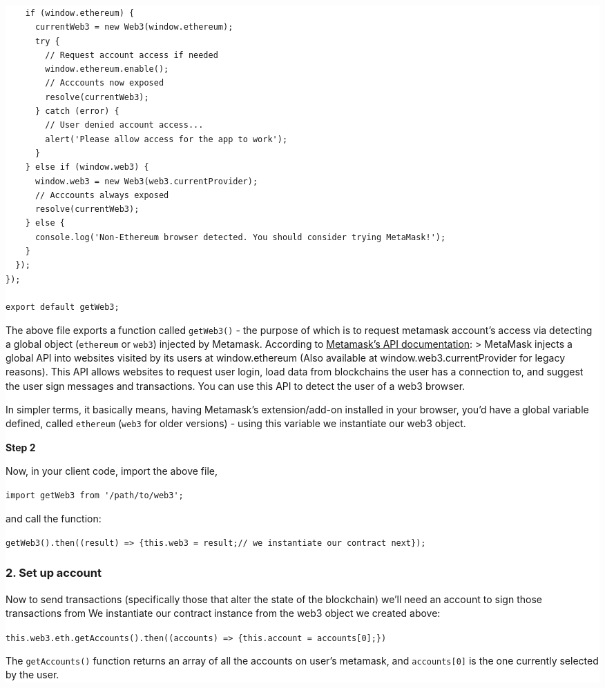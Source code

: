         if (window.ethereum) {
          currentWeb3 = new Web3(window.ethereum);
          try {
            // Request account access if needed
            window.ethereum.enable();
            // Acccounts now exposed
            resolve(currentWeb3);
          } catch (error) {
            // User denied account access...
            alert('Please allow access for the app to work');
          }
        } else if (window.web3) {
          window.web3 = new Web3(web3.currentProvider);
          // Acccounts always exposed
          resolve(currentWeb3);
        } else {
          console.log('Non-Ethereum browser detected. You should consider trying MetaMask!');
        }
      });
    });
    
    export default getWeb3;

The above file exports a function called `getWeb3()` - the purpose of which is to request metamask account’s access via detecting a global object (`ethereum` or `web3`) injected by Metamask. According to [Metamask’s API documentation](https://metamask.github.io/metamask-docs/API_Reference/Ethereum_Provider#api-reference): > MetaMask injects a global API into websites visited by its users at window.ethereum (Also available at window.web3.currentProvider for legacy reasons). This API allows websites to request user login, load data from blockchains the user has a connection to, and suggest the user sign messages and transactions. You can use this API to detect the user of a web3 browser.

In simpler terms, it basically means, having Metamask’s extension/add-on installed in your browser, you’d have a global variable defined, called `ethereum` (`web3` for older versions) - using this variable we instantiate our web3 object.

**Step 2**

Now, in your client code, import the above file,

    import getWeb3 from '/path/to/web3';

and call the function:

    getWeb3().then((result) => {this.web3 = result;// we instantiate our contract next});

### 2. Set up account

Now to send transactions (specifically those that alter the state of the blockchain) we’ll need an account to sign those transactions from We instantiate our contract instance from the web3 object we created above:

    this.web3.eth.getAccounts().then((accounts) => {this.account = accounts[0];})

The `getAccounts()` function returns an array of all the accounts on user’s metamask, and `accounts[0]` is the one currently selected by the user.
